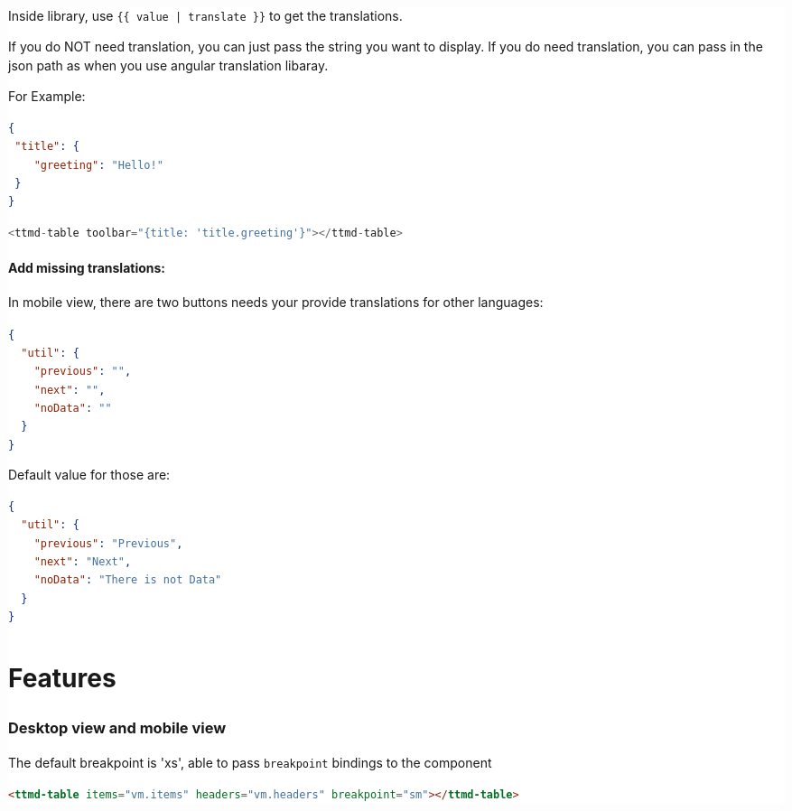 Inside library, use `{{ value | translate }}` to get the translations.

If you do NOT need translation, you can just pass the string you want to display.
If you do need translation, you can pass in the json path as when you use angular translation libaray.

For Example:

```json
{
 "title": {
    "greeting": "Hello!"
 }
}
```

```js
<ttmd-table toolbar="{title: 'title.greeting'}"></ttmd-table>
```

#### Add missing translations:

In mobile view, there are two buttons needs your provide translations for other languages:

```json
{
  "util": {
    "previous": "",
    "next": "",
    "noData": ""
  }
}
```

Default value for those are:
```json
{
  "util": {
    "previous": "Previous",
    "next": "Next",
    "noData": "There is not Data"
  }
}
```



# Features

### Desktop view and mobile view

The default breakpoint is 'xs',  able to pass `breakpoint` bindings to the component

```html
<ttmd-table items="vm.items" headers="vm.headers" breakpoint="sm"></ttmd-table>
```
